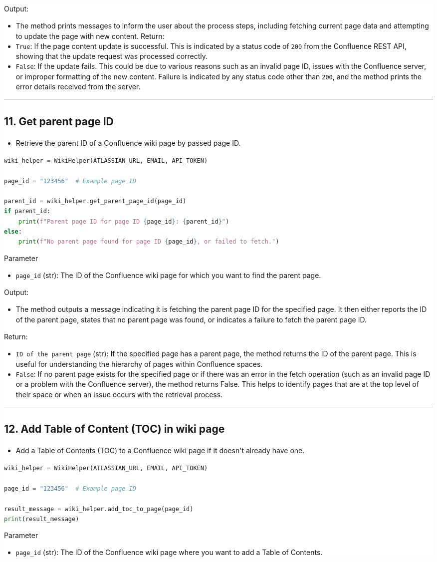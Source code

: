 Output:
- The method prints messages to inform the user about the process steps, including fetching current page data and attempting to update the page with new content.
Return:
- `True`: If the page content update is successful. This is indicated by a status code of `200` from the Confluence REST API, showing that the update request was processed correctly. 
- `False`: If the update fails. This could be due to various reasons such as an invalid page ID, issues with the Confluence server, or improper formatting of the new content. Failure is indicated by any status code other than `200`, and the method prints the error details received from the server.
______________________________________________________________________________
## 11. Get parent page ID
- Retrieve the parent ID of a Confluence wiki page by passed page ID.
```python
wiki_helper = WikiHelper(ATLASSIAN_URL, EMAIL, API_TOKEN)

page_id = "123456"  # Example page ID

parent_id = wiki_helper.get_parent_page_id(page_id)
if parent_id:
    print(f"Parent page ID for page ID {page_id}: {parent_id}")
else:
    print(f"No parent page found for page ID {page_id}, or failed to fetch.")
```
Parameter
- `page_id` (str): The ID of the Confluence wiki page for which you want to find the parent page.

Output:
- The method outputs a message indicating it is fetching the parent page ID for the specified page. It then either reports the ID of the parent page, states that no parent page was found, or indicates a failure to fetch the parent page ID.

Return:
- `ID of the parent page` (str): If the specified page has a parent page, the method returns the ID of the parent page. This is useful for understanding the hierarchy of pages within Confluence spaces. 
- `False`: If no parent page exists for the specified page or if there was an error in the fetch operation (such as an invalid page ID or a problem with the Confluence server), the method returns False. This helps to identify pages that are at the top level of their space or when an issue occurs with the retrieval process.
______________________________________________________________________________
## 12. Add Table of Content (TOC) in wiki page
- Add a Table of Contents (TOC) to a Confluence wiki page if it doesn't already have one.
```python
wiki_helper = WikiHelper(ATLASSIAN_URL, EMAIL, API_TOKEN)

page_id = "123456"  # Example page ID

result_message = wiki_helper.add_toc_to_page(page_id)
print(result_message)
```
Parameter
- `page_id` (str): The ID of the Confluence wiki page where you want to add a Table of Contents.
